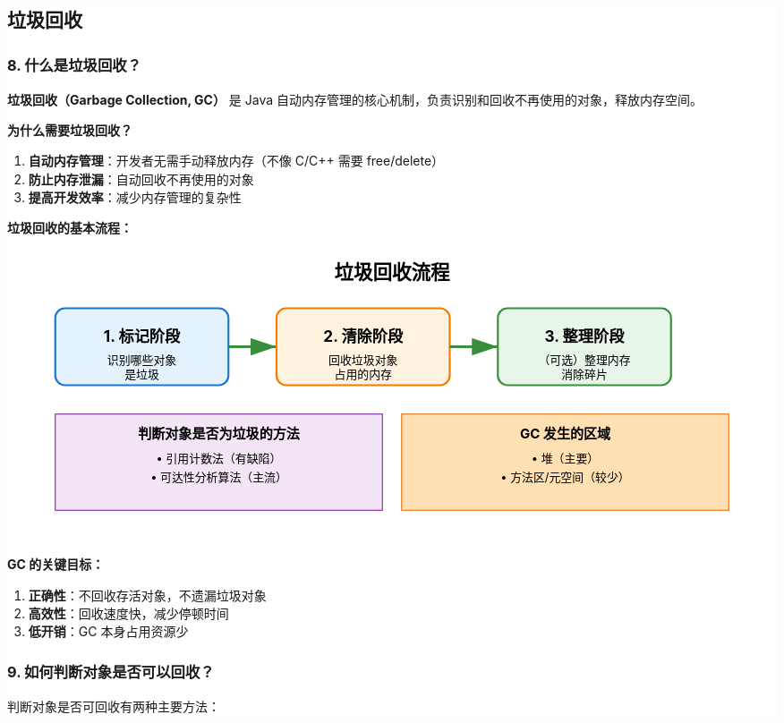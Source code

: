 ## 垃圾回收

### 8. 什么是垃圾回收？

**垃圾回收（Garbage Collection, GC）** 是 Java 自动内存管理的核心机制，负责识别和回收不再使用的对象，释放内存空间。

**为什么需要垃圾回收？**
1. **自动内存管理**：开发者无需手动释放内存（不像 C/C++ 需要 free/delete）
2. **防止内存泄漏**：自动回收不再使用的对象
3. **提高开发效率**：减少内存管理的复杂性

**垃圾回收的基本流程：**

<svg viewBox="0 0 800 300" xmlns="http://www.w3.org/2000/svg">
<text x="400" y="30" text-anchor="middle" font-size="20" font-weight="bold">垃圾回收流程</text>
<rect x="50" y="60" width="180" height="80" fill="#e3f2fd" stroke="#1976d2" stroke-width="2" rx="10"/>
<text x="140" y="95" text-anchor="middle" font-size="16" font-weight="bold">1. 标记阶段</text>
<text x="140" y="118" text-anchor="middle" font-size="12">识别哪些对象</text>
<text x="140" y="133" text-anchor="middle" font-size="12">是垃圾</text>
<path d="M 230 100 L 280 100" stroke="#388e3c" stroke-width="3" marker-end="url(#arrowgreen)"/>
<rect x="280" y="60" width="180" height="80" fill="#fff3e0" stroke="#f57c00" stroke-width="2" rx="10"/>
<text x="370" y="95" text-anchor="middle" font-size="16" font-weight="bold">2. 清除阶段</text>
<text x="370" y="118" text-anchor="middle" font-size="12">回收垃圾对象</text>
<text x="370" y="133" text-anchor="middle" font-size="12">占用的内存</text>
<path d="M 460 100 L 510 100" stroke="#388e3c" stroke-width="3" marker-end="url(#arrowgreen)"/>
<rect x="510" y="60" width="180" height="80" fill="#e8f5e9" stroke="#388e3c" stroke-width="2" rx="10"/>
<text x="600" y="95" text-anchor="middle" font-size="16" font-weight="bold">3. 整理阶段</text>
<text x="600" y="118" text-anchor="middle" font-size="12">（可选）整理内存</text>
<text x="600" y="133" text-anchor="middle" font-size="12">消除碎片</text>
<defs><marker id="arrowgreen" markerWidth="10" markerHeight="10" refX="9" refY="3" orient="auto" markerUnits="strokeWidth"><path d="M0,0 L0,6 L9,3 z" fill="#388e3c"/></marker></defs>
<rect x="50" y="170" width="340" height="100" fill="#f3e5f5" stroke="#7b1fa2" stroke-width="1"/>
<text x="220" y="195" text-anchor="middle" font-size="14" font-weight="bold">判断对象是否为垃圾的方法</text>
<text x="220" y="220" text-anchor="middle" font-size="12">• 引用计数法（有缺陷）</text>
<text x="220" y="240" text-anchor="middle" font-size="12">• 可达性分析算法（主流）</text>
<rect x="410" y="170" width="340" height="100" fill="#ffe0b2" stroke="#ef6c00" stroke-width="1"/>
<text x="580" y="195" text-anchor="middle" font-size="14" font-weight="bold">GC 发生的区域</text>
<text x="580" y="220" text-anchor="middle" font-size="12">• 堆（主要）</text>
<text x="580" y="240" text-anchor="middle" font-size="12">• 方法区/元空间（较少）</text>
</svg>

**GC 的关键目标：**
1. **正确性**：不回收存活对象，不遗漏垃圾对象
2. **高效性**：回收速度快，减少停顿时间
3. **低开销**：GC 本身占用资源少

### 9. 如何判断对象是否可以回收？

判断对象是否可回收有两种主要方法：
